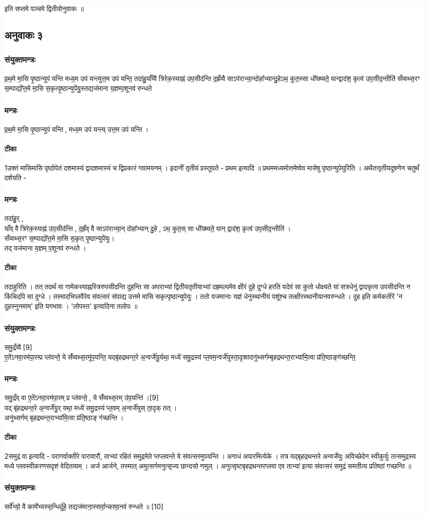 इति सप्तमे पञ्चमे द्वितीयोनुवाकः ॥  

## अनुवाकः ३

### संयुक्तमन्त्रः
प्र॒थ॒मे मा॒सि पृ॒ष्ठान्युप॑ यन्ति मध्य॒म उप॑ यन्त्युत्त॒म उप॑ यन्ति॒ तदा॑हु॒र्याँव्वै त्रिरेक॒स्याह्न॑ उप॒सीद॑न्ति द॒ह्रँव्वै साऽप॑राभ्या॒न्दोहा᳚भ्यान्दु॒हेऽथ॒ कुत॒स्सा धो᳚ख्ष्यते॒ यान्द्वाद॑श॒ कृत्व॑ उप॒सीद॒न्तीति॑ सँव्वथ्स॒रꣳ स॒म्पाद्यो᳚त्त॒मे मा॒सि स॒कृत्पृ॒ष्ठान्युपे॑यु॒स्तद्यज॑माना य॒ज्ञम्प॒शूनव॑ रुन्धते

### मन्त्रः
प्र॒थ॒मे मा॒सि पृ॒ष्ठान्युप॑ यन्ति , मध्य॒म उप॑ यन्त्य् उत्त॒म उप॑ यन्ति ।  
#### टीका
1उक्तं मासिमासि पृष्ठोपेतं दशमास्यं द्वादशमास्यं च द्विप्रकारं गवामयनम् । इदानीं तृतीयं प्रस्तूयते - प्रथम इत्यादि ॥ प्रथममध्यमोत्तमेष्वेव मासेषु पृष्ठान्युपेयुरिति । अथैतत्तृतीयदूषणेन चतुर्थं दर्शयति -

### मन्त्रः
तदा॑हु॒र् ,  
याँव् वै त्रिरेक॒स्याह्न॑ उप॒सीद॑न्ति ,
द॒ह्रँव् वै साऽप॑राभ्या॒न् दोहा᳚भ्यान् दु॒हे , ऽथ॒ कुत॒स् सा धो᳚ख्ष्यते॒ यान् द्वाद॑श॒ कृत्व॑ उप॒सीद॒न्तीति॑ ।  
सँव्वथ्स॒रꣳ स॒म्पाद्यो᳚त्त॒मे मा॒सि स॒कृत् पृ॒ष्ठान्युपे॑युः।  
तद् यज॑माना य॒ज्ञम् प॒शूनव॑ रुन्धते ।
#### टीका
तदाहुरिति । तत् तदर्थं या गामेकस्याह्नस्त्रिरुपसीदन्ति दुहन्ति सा अपराभ्यां द्वितीयतृतीयाभ्यां दह्रमल्पमेव क्षीरं दुहे दुग्धे हरति यदेवं सा कुतो धोक्ष्यते यां सत्रधेनुं द्वादकृत्व उपसीदन्ति न किंचिदपि सा दुग्धे । तस्मादभिप्लवैरेव संवत्सरं संपाद्य उत्तमे मासि सकृत्पृष्ठान्युपेयुः । ततो यजमानाः यज्ञं धेनुस्थानीयं पशूंश्च तत्क्षीरस्थानीयानवरुन्धते । दुह इति कर्मकर्तरि 'न दुहस्नुनमाम्' इति यगभावः । 'लोपस्त' इत्यादिना तलोपः ॥

### संयुक्तमन्त्रः
समु॒द्रँव्वै [9]  
ए॒ते॑ऽनवा॒रम॑पा॒रम्प्र प्ल॑वन्ते॒ ये सँ॑व्वथ्स॒रमु॑प॒यन्ति॒ यद्बृ॑हद्रथन्त॒रे अ॒न्वर्जे॑यु॒र्यथा॒ मध्ये॑ समु॒द्रस्य॑ प्ल॒वम॒न्वर्जे॑युस्ता॒दृक्तदनु॑थ्सर्गम्बृहद्रथन्त॒राभ्या॑मि॒त्वा प्र॑ति॒ष्ठाङ्ग॑च्छन्ति॒

### मन्त्रः
समु॒द्रँव् वा  ए॒ते॑ऽनवा॒रम॑पा॒रम् प्र प्ल॑वन्ते॒ , ये सँ॑व्वथ्स॒रम् उ॑प॒यन्ति॑ ।[9]  
यद् बृ॑हद्रथन्त॒रे अ॒न्वर्जे॑यु॒र् यथा॒ मध्ये॑ समु॒द्रस्य॑ प्ल॒वम् अ॒न्वर्जे॑युस् ता॒दृक् तत् ।  
अनु॑थ्सर्गम् बृहद्रथन्त॒राभ्या॑मि॒त्वा प्र॑ति॒ष्ठाङ् ग॑च्छन्ति ।
#### टीका
2समुद्रं वा इत्यादि - परागर्वाक्तीरे पारावारौ, ताभ्यां रहितं समुद्रमेते प्तप्लवन्ते ये संवत्सरमुपयन्ति । अगाधं अपारमित्येके । तत्र यद्बृहद्रथन्तरे अन्वर्जेयुः अविच्छेदेन स्वीकुर्युः तत्समुद्रस्य मध्ये प्लवस्वीकरणसदृशं वेदितव्यम् । अर्ज आर्जने, तस्मात् अमुत्सर्गमनुत्सृज्य छान्दसो णमुल् । अनुत्सृष्टबृहद्रथन्तरप्लवा एव ताभ्यां इत्या संवत्सरं समुद्रं समतीत्य प्रतिष्ठां गच्छन्ति ॥

### संयुक्तमन्त्रः
सर्वे᳚भ्यो॒ वै कामे᳚भ्यस्स॒न्धिर्दु॑हे॒ तद्यज॑माना॒स्सर्वा॒न्कामा॒नव॑ रुन्धते ॥ [10]  
